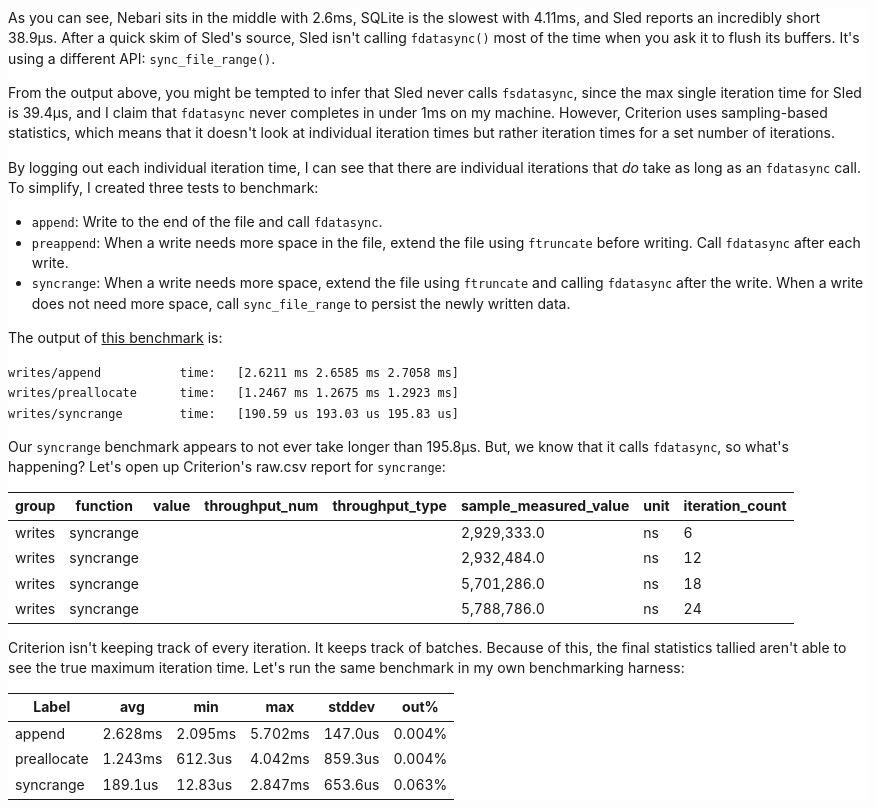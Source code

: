 As you can see, Nebari sits in the middle with 2.6ms, SQLite is the slowest with
4.11ms, and Sled reports an incredibly short 38.9μs. After a quick skim of
Sled's source, Sled isn't calling `fdatasync()` most of the time when you ask it
to flush its buffers. It's using a different API: `sync_file_range()`.

From the output above, you might be tempted to infer that Sled never calls
`fsdatasync`, since the max single iteration time for Sled is 39.4μs, and I
claim that `fdatasync` never completes in under 1ms on my machine. However,
Criterion uses sampling-based statistics, which means that it doesn't look at
individual iteration times but rather iteration times for a set number of
iterations.

By logging out each individual iteration time, I can see that there are
individual iterations that *do* take as long as an `fdatasync` call. To
simplify, I created three tests to benchmark:

- `append`: Write to the end of the file and call `fdatasync`.
- `preappend`: When a write needs more space in the file, extend the file using
  `ftruncate` before writing. Call `fdatasync` after each write.
- `syncrange`: When a write needs more space, extend the file using `ftruncate`
  and calling `fdatasync` after the write. When a write does not need more
  space, call `sync_file_range` to persist the newly written data.

The output of [this benchmark][durable-writes-bench] is:

```sh
writes/append           time:   [2.6211 ms 2.6585 ms 2.7058 ms]
writes/preallocate      time:   [1.2467 ms 1.2675 ms 1.2923 ms]
writes/syncrange        time:   [190.59 us 193.03 us 195.83 us]
```

Our `syncrange` benchmark appears to not ever take longer than 195.8μs. But, we
know that it calls `fdatasync`, so what's happening? Let's open up Criterion's raw.csv report for `syncrange`:

| group | function | value | throughput_num | throughput_type | sample_measured_value | unit | iteration_count |
|-------|----------|-------|----------------|-----------------|-----------------------|------|-----------------|
| writes | syncrange |  |  |  | 2,929,333.0 | ns | 6 |
| writes | syncrange |  |  |  | 2,932,484.0 | ns | 12 |
| writes | syncrange |  |  |  | 5,701,286.0 | ns | 18 |
| writes | syncrange |  |  |  | 5,788,786.0 | ns | 24 |

Criterion isn't keeping track of every iteration. It keeps track of batches.
Because of this, the final statistics tallied aren't able to see the true
maximum iteration time. Let's run the same benchmark in my own benchmarking
harness:

|    Label    |   avg   |   min   |   max   | stddev  |  out%  |
|-------------|---------|---------|---------|---------|--------|
|   append    | 2.628ms | 2.095ms | 5.702ms | 147.0us | 0.004% |
| preallocate | 1.243ms | 612.3us | 4.042ms | 859.3us | 0.004% |
|  syncrange  | 189.1us | 12.83us | 2.847ms | 653.6us | 0.063% |


[bonsaidb]: https://github.com/khonsulabs/bonsaidb
[justinj]: https://github.com/justinj
[justinj-blog]: http://justinjaffray.com/durability-and-redo-logging/
[nebari-release]: https://github.com/khonsulabs/nebari/releases/tag/v0.5.3
[write-docs]: https://doc.rust-lang.org/std/io/trait.Write.html
[bonsaidb-refactor]: https://github.com/khonsulabs/bonsaidb/pull/250
[tmpfs]: https://en.wikipedia.org/wiki/Tmpfs
[tempfile]: https://crates.io/crates/tempfile
[flushfilebuffers]: https://docs.microsoft.com/en-us/windows/win32/api/fileapi/nf-fileapi-flushfilebuffers
[syncfilerange]: https://man.archlinux.org/man/sync_file_range.2
[fsync]: https://man.archlinux.org/man/fsync.2
[fdatasync]: https://man.archlinux.org/man/fdatasync.2
[sled-issue]: https://github.com/spacejam/sled/issues/1351
[sync-tests]: https://github.com/ecton/sync-tests
[durable-writes-bench]: https://github.com/ecton/sync-tests/blob/main/benches/durable-writes.rs
[sync-file-range-test]: https://github.com/ecton/sync-tests/blob/main/examples/sync_file_range.rs
[sync-file-range-set-len-test]: https://github.com/ecton/sync-tests/blob/main/examples/sync_file_range_set_len.rs
[volatile-comment]: https://www.reddit.com/r/rust/comments/uvlu5y/bonsaidb_performance_update_a_deepdive_on_file/i9nvftm/
[mjtsai-blog]: https://mjtsai.com/blog/2022/02/17/apple-ssd-benchmarks-and-f_fullsync/